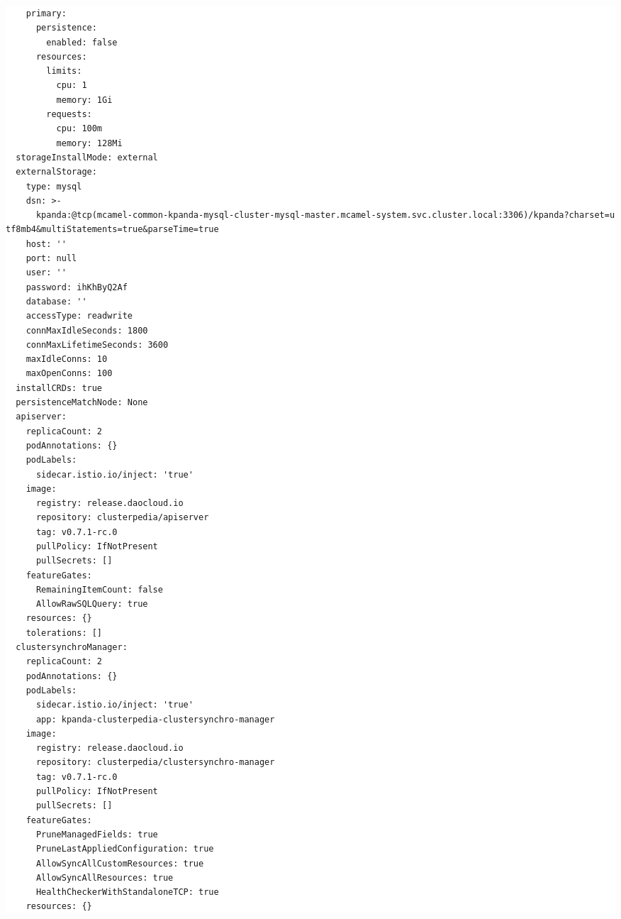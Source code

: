 ```
    primary:
      persistence:
        enabled: false
      resources:
        limits:
          cpu: 1
          memory: 1Gi
        requests:
          cpu: 100m
          memory: 128Mi
  storageInstallMode: external
  externalStorage:
    type: mysql
    dsn: >-
      kpanda:@tcp(mcamel-common-kpanda-mysql-cluster-mysql-master.mcamel-system.svc.cluster.local:3306)/kpanda?charset=utf8mb4&multiStatements=true&parseTime=true
    host: ''
    port: null
    user: ''
    password: ihKhByQ2Af
    database: ''
    accessType: readwrite
    connMaxIdleSeconds: 1800
    connMaxLifetimeSeconds: 3600
    maxIdleConns: 10
    maxOpenConns: 100
  installCRDs: true
  persistenceMatchNode: None
  apiserver:
    replicaCount: 2
    podAnnotations: {}
    podLabels:
      sidecar.istio.io/inject: 'true'
    image:
      registry: release.daocloud.io
      repository: clusterpedia/apiserver
      tag: v0.7.1-rc.0
      pullPolicy: IfNotPresent
      pullSecrets: []
    featureGates:
      RemainingItemCount: false
      AllowRawSQLQuery: true
    resources: {}
    tolerations: []
  clustersynchroManager:
    replicaCount: 2
    podAnnotations: {}
    podLabels:
      sidecar.istio.io/inject: 'true'
      app: kpanda-clusterpedia-clustersynchro-manager
    image:
      registry: release.daocloud.io
      repository: clusterpedia/clustersynchro-manager
      tag: v0.7.1-rc.0
      pullPolicy: IfNotPresent
      pullSecrets: []
    featureGates:
      PruneManagedFields: true
      PruneLastAppliedConfiguration: true
      AllowSyncAllCustomResources: true
      AllowSyncAllResources: true
      HealthCheckerWithStandaloneTCP: true
    resources: {}
```